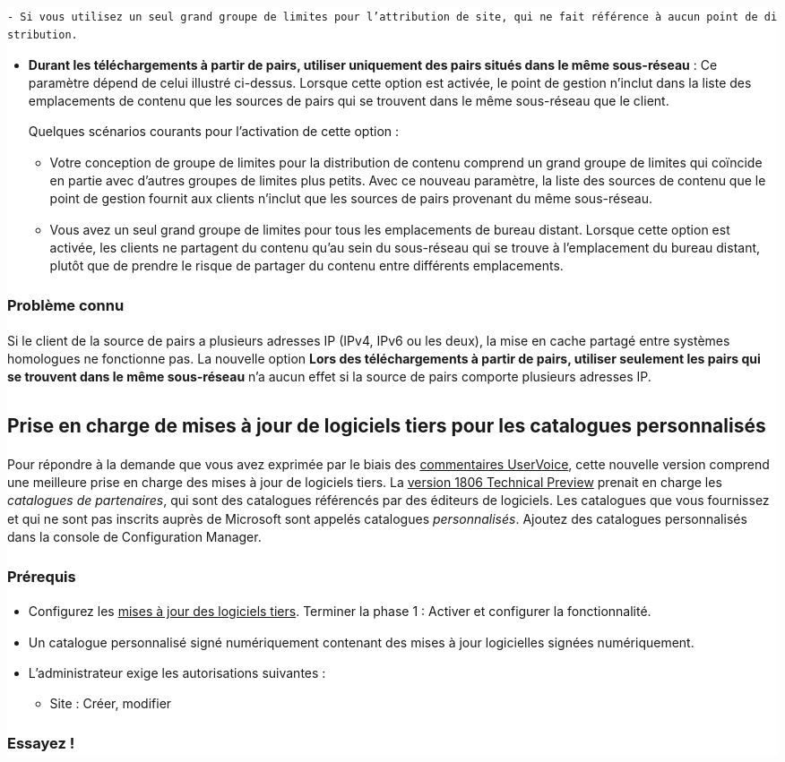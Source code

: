    - Si vous utilisez un seul grand groupe de limites pour l’attribution de site, qui ne fait référence à aucun point de distribution.  

- **Durant les téléchargements à partir de pairs, utiliser uniquement des pairs situés dans le même sous-réseau** : Ce paramètre dépend de celui illustré ci-dessus. Lorsque cette option est activée, le point de gestion n’inclut dans la liste des emplacements de contenu que les sources de pairs qui se trouvent dans le même sous-réseau que le client.

    Quelques scénarios courants pour l’activation de cette option :

    - Votre conception de groupe de limites pour la distribution de contenu comprend un grand groupe de limites qui coïncide en partie avec d’autres groupes de limites plus petits. Avec ce nouveau paramètre, la liste des sources de contenu que le point de gestion fournit aux clients n’inclut que les sources de pairs provenant du même sous-réseau.

    - Vous avez un seul grand groupe de limites pour tous les emplacements de bureau distant. Lorsque cette option est activée, les clients ne partagent du contenu qu’au sein du sous-réseau qui se trouve à l’emplacement du bureau distant, plutôt que de prendre le risque de partager du contenu entre différents emplacements.


### <a name="known-issue"></a>Problème connu
Si le client de la source de pairs a plusieurs adresses IP (IPv4, IPv6 ou les deux), la mise en cache partagé entre systèmes homologues ne fonctionne pas. La nouvelle option **Lors des téléchargements à partir de pairs, utiliser seulement les pairs qui se trouvent dans le même sous-réseau** n’a aucun effet si la source de pairs comporte plusieurs adresses IP.   



## <a name="bkmk_3pupdate"></a> Prise en charge de mises à jour de logiciels tiers pour les catalogues personnalisés
 Pour répondre à la demande que vous avez exprimée par le biais des [commentaires UserVoice](https://configurationmanager.uservoice.com/forums/300492-ideas/suggestions/8803711-3rd-party-patching-scup-integration-with-sccm-co), cette nouvelle version comprend une meilleure prise en charge des mises à jour de logiciels tiers. La [version 1806 Technical Preview](/sccm/core/get-started/capabilities-in-technical-preview-1806#bkmk-3pupdate) prenait en charge les *catalogues de partenaires*, qui sont des catalogues référencés par des éditeurs de logiciels. Les catalogues que vous fournissez et qui ne sont pas inscrits auprès de Microsoft sont appelés catalogues *personnalisés*. Ajoutez des catalogues personnalisés dans la console de Configuration Manager.  


### <a name="prerequisites"></a>Prérequis 

- Configurez les [mises à jour des logiciels tiers](/sccm/core/get-started/capabilities-in-technical-preview-1806#bkmk-3pupdate). Terminer la phase 1 : Activer et configurer la fonctionnalité.   

- Un catalogue personnalisé signé numériquement contenant des mises à jour logicielles signées numériquement.  

- L’administrateur exige les autorisations suivantes :  

    - Site : Créer, modifier  


### <a name="try-it-out"></a>Essayez !
